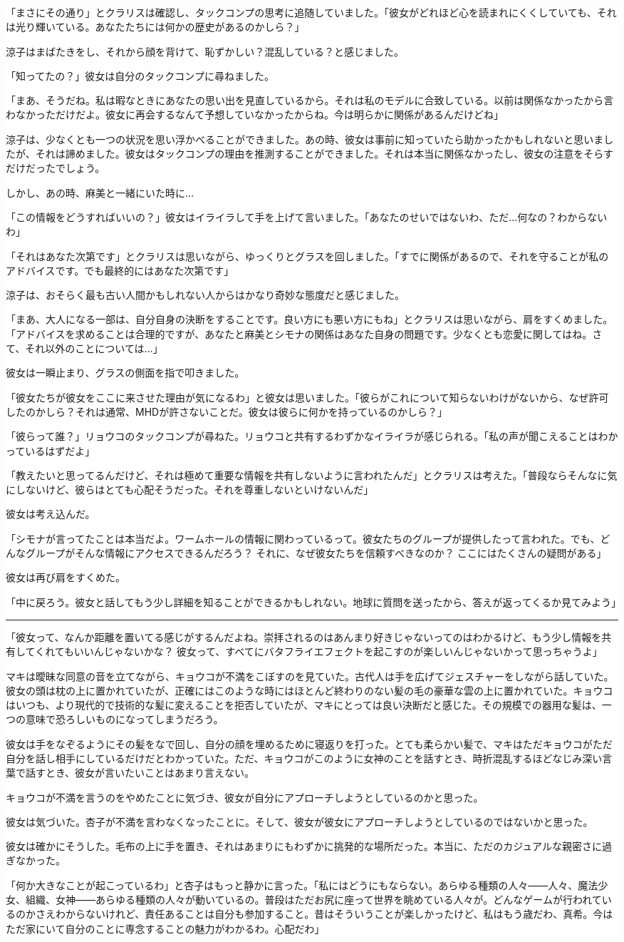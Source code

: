 「まさにその通り」とクラリスは確認し、タックコンプの思考に追随していました。「彼女がどれほど心を読まれにくくしていても、それは光り輝いている。あなたたちには何かの歴史があるのかしら？」

涼子はまばたきをし、それから顔を背けて、恥ずかしい？混乱している？と感じました。

「知ってたの？」彼女は自分のタックコンプに尋ねました。

「まあ、そうだね。私は暇なときにあなたの思い出を見直しているから。それは私のモデルに合致している。以前は関係なかったから言わなかっただけだよ。彼女に再会するなんて予想していなかったからね。今は明らかに関係があるんだけどね」

涼子は、少なくとも一つの状況を思い浮かべることができました。あの時、彼女は事前に知っていたら助かったかもしれないと思いましたが、それは諦めました。彼女はタックコンプの理由を推測することができました。それは本当に関係なかったし、彼女の注意をそらすだけだったでしょう。

しかし、あの時、麻美と一緒にいた時に…

「この情報をどうすればいいの？」彼女はイライラして手を上げて言いました。「あなたのせいではないわ、ただ…何なの？わからないわ」

「それはあなた次第です」とクラリスは思いながら、ゆっくりとグラスを回しました。「すでに関係があるので、それを守ることが私のアドバイスです。でも最終的にはあなた次第です」

涼子は、おそらく最も古い人間かもしれない人からはかなり奇妙な態度だと感じました。

「まあ、大人になる一部は、自分自身の決断をすることです。良い方にも悪い方にもね」とクラリスは思いながら、肩をすくめました。「アドバイスを求めることは合理的ですが、あなたと麻美とシモナの関係はあなた自身の問題です。少なくとも恋愛に関してはね。さて、それ以外のことについては…」

彼女は一瞬止まり、グラスの側面を指で叩きました。

「彼女たちが彼女をここに来させた理由が気になるわ」と彼女は思いました。「彼らがこれについて知らないわけがないから、なぜ許可したのかしら？それは通常、MHDが許さないことだ。彼女は彼らに何かを持っているのかしら？」

「彼らって誰？」リョウコのタックコンプが尋ねた。リョウコと共有するわずかなイライラが感じられる。「私の声が聞こえることはわかっているはずだよ」

「教えたいと思ってるんだけど、それは極めて重要な情報を共有しないように言われたんだ」とクラリスは考えた。「普段ならそんなに気にしないけど、彼らはとても心配そうだった。それを尊重しないといけないんだ」

彼女は考え込んだ。

「シモナが言ってたことは本当だよ。ワームホールの情報に関わっているって。彼女たちのグループが提供したって言われた。でも、どんなグループがそんな情報にアクセスできるんだろう？ それに、なぜ彼女たちを信頼すべきなのか？ ここにはたくさんの疑問がある」

彼女は再び肩をすくめた。

「中に戻ろう。彼女と話してもう少し詳細を知ることができるかもしれない。地球に質問を送ったから、答えが返ってくるか見てみよう」

***

「彼女って、なんか距離を置いてる感じがするんだよね。崇拝されるのはあんまり好きじゃないってのはわかるけど、もう少し情報を共有してくれてもいいんじゃないかな？ 彼女って、すべてにバタフライエフェクトを起こすのが楽しいんじゃないかって思っちゃうよ」

マキは曖昧な同意の音を立てながら、キョウコが不満をこぼすのを見ていた。古代人は手を広げてジェスチャーをしながら話していた。彼女の頭は枕の上に置かれていたが、正確にはこのような時にはほとんど終わりのない髪の毛の豪華な雲の上に置かれていた。キョウコはいつも、より現代的で技術的な髪に変えることを拒否していたが、マキにとっては良い決断だと感じた。その規模での器用な髪は、一つの意味で恐ろしいものになってしまうだろう。

彼女は手をなぞるようにその髪をなで回し、自分の顔を埋めるために寝返りを打った。とても柔らかい髪で、マキはただキョウコがただ自分を話し相手にしているだけだとわかっていた。ただ、キョウコがこのように女神のことを話すとき、時折混乱するほどなじみ深い言葉で話すとき、彼女が言いたいことはあまり言えない。

キョウコが不満を言うのをやめたことに気づき、彼女が自分にアプローチしようとしているのかと思った。

彼女は気づいた。杏子が不満を言わなくなったことに。そして、彼女が彼女にアプローチしようとしているのではないかと思った。

彼女は確かにそうした。毛布の上に手を置き、それはあまりにもわずかに挑発的な場所だった。本当に、ただのカジュアルな親密さに過ぎなかった。

「何か大きなことが起こっているわ」と杏子はもっと静かに言った。「私にはどうにもならない。あらゆる種類の人々――人々、魔法少女、組織、女神――あらゆる種類の人々が動いているの。普段はただお尻に座って世界を眺めている人々が。どんなゲームが行われているのかさえわからないけれど、責任あることは自分も参加すること。昔はそういうことが楽しかったけど、私はもう歳だわ、真希。今はただ家にいて自分のことに専念することの魅力がわかるわ。心配だわ」
